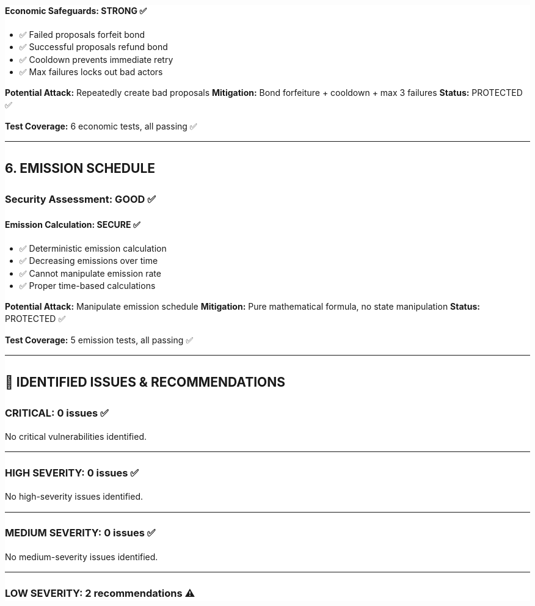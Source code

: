 #### Economic Safeguards: STRONG ✅
- ✅ Failed proposals forfeit bond
- ✅ Successful proposals refund bond
- ✅ Cooldown prevents immediate retry
- ✅ Max failures locks out bad actors

**Potential Attack:** Repeatedly create bad proposals
**Mitigation:** Bond forfeiture + cooldown + max 3 failures
**Status:** PROTECTED ✅

**Test Coverage:** 6 economic tests, all passing ✅

---

## 6. EMISSION SCHEDULE

### Security Assessment: GOOD ✅

#### Emission Calculation: SECURE ✅
- ✅ Deterministic emission calculation
- ✅ Decreasing emissions over time
- ✅ Cannot manipulate emission rate
- ✅ Proper time-based calculations

**Potential Attack:** Manipulate emission schedule
**Mitigation:** Pure mathematical formula, no state manipulation
**Status:** PROTECTED ✅

**Test Coverage:** 5 emission tests, all passing ✅

---

## 🚨 IDENTIFIED ISSUES & RECOMMENDATIONS

### CRITICAL: 0 issues ✅

No critical vulnerabilities identified.

---

### HIGH SEVERITY: 0 issues ✅

No high-severity issues identified.

---

### MEDIUM SEVERITY: 0 issues ✅

No medium-severity issues identified.

---

### LOW SEVERITY: 2 recommendations ⚠️
